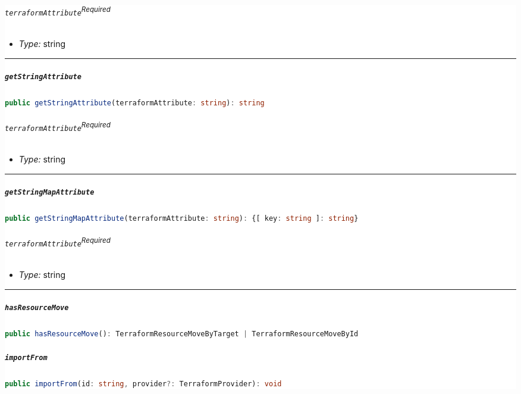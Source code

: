 ###### `terraformAttribute`<sup>Required</sup> <a name="terraformAttribute" id="@cdktf/provider-opentelekomcloud.rdsInstanceV1.RdsInstanceV1.getNumberMapAttribute.parameter.terraformAttribute"></a>

- *Type:* string

---

##### `getStringAttribute` <a name="getStringAttribute" id="@cdktf/provider-opentelekomcloud.rdsInstanceV1.RdsInstanceV1.getStringAttribute"></a>

```typescript
public getStringAttribute(terraformAttribute: string): string
```

###### `terraformAttribute`<sup>Required</sup> <a name="terraformAttribute" id="@cdktf/provider-opentelekomcloud.rdsInstanceV1.RdsInstanceV1.getStringAttribute.parameter.terraformAttribute"></a>

- *Type:* string

---

##### `getStringMapAttribute` <a name="getStringMapAttribute" id="@cdktf/provider-opentelekomcloud.rdsInstanceV1.RdsInstanceV1.getStringMapAttribute"></a>

```typescript
public getStringMapAttribute(terraformAttribute: string): {[ key: string ]: string}
```

###### `terraformAttribute`<sup>Required</sup> <a name="terraformAttribute" id="@cdktf/provider-opentelekomcloud.rdsInstanceV1.RdsInstanceV1.getStringMapAttribute.parameter.terraformAttribute"></a>

- *Type:* string

---

##### `hasResourceMove` <a name="hasResourceMove" id="@cdktf/provider-opentelekomcloud.rdsInstanceV1.RdsInstanceV1.hasResourceMove"></a>

```typescript
public hasResourceMove(): TerraformResourceMoveByTarget | TerraformResourceMoveById
```

##### `importFrom` <a name="importFrom" id="@cdktf/provider-opentelekomcloud.rdsInstanceV1.RdsInstanceV1.importFrom"></a>

```typescript
public importFrom(id: string, provider?: TerraformProvider): void
```
